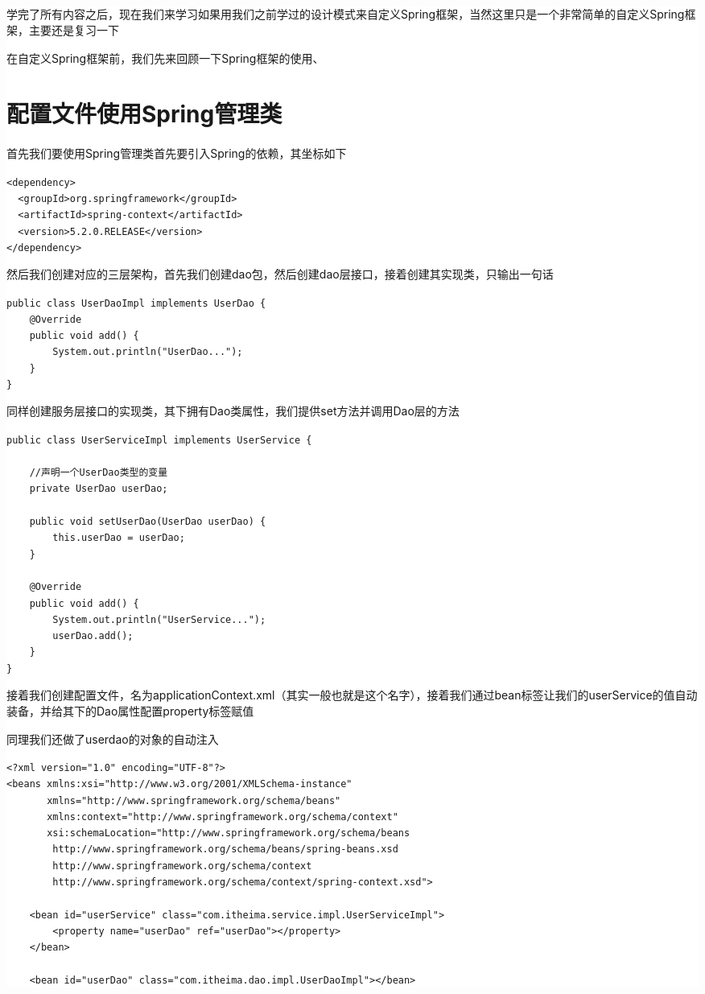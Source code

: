 学完了所有内容之后，现在我们来学习如果用我们之前学过的设计模式来自定义Spring框架，当然这里只是一个非常简单的自定义Spring框架，主要还是复习一下

在自定义Spring框架前，我们先来回顾一下Spring框架的使用、

# 配置文件使用Spring管理类

首先我们要使用Spring管理类首先要引入Spring的依赖，其坐标如下

```
<dependency>
  <groupId>org.springframework</groupId>
  <artifactId>spring-context</artifactId>
  <version>5.2.0.RELEASE</version>
</dependency>
```

然后我们创建对应的三层架构，首先我们创建dao包，然后创建dao层接口，接着创建其实现类，只输出一句话

```
public class UserDaoImpl implements UserDao {
    @Override
    public void add() {
        System.out.println("UserDao...");
    }
}
```

同样创建服务层接口的实现类，其下拥有Dao类属性，我们提供set方法并调用Dao层的方法

```
public class UserServiceImpl implements UserService {

    //声明一个UserDao类型的变量
    private UserDao userDao;

    public void setUserDao(UserDao userDao) {
        this.userDao = userDao;
    }

    @Override
    public void add() {
        System.out.println("UserService...");
        userDao.add();
    }
}

```

接着我们创建配置文件，名为applicationContext.xml（其实一般也就是这个名字），接着我们通过bean标签让我们的userService的值自动装备，并给其下的Dao属性配置property标签赋值

同理我们还做了userdao的对象的自动注入

```
<?xml version="1.0" encoding="UTF-8"?>
<beans xmlns:xsi="http://www.w3.org/2001/XMLSchema-instance"
       xmlns="http://www.springframework.org/schema/beans"
       xmlns:context="http://www.springframework.org/schema/context"
       xsi:schemaLocation="http://www.springframework.org/schema/beans
        http://www.springframework.org/schema/beans/spring-beans.xsd
        http://www.springframework.org/schema/context
        http://www.springframework.org/schema/context/spring-context.xsd">

    <bean id="userService" class="com.itheima.service.impl.UserServiceImpl">
        <property name="userDao" ref="userDao"></property>
    </bean>

    <bean id="userDao" class="com.itheima.dao.impl.UserDaoImpl"></bean>
```